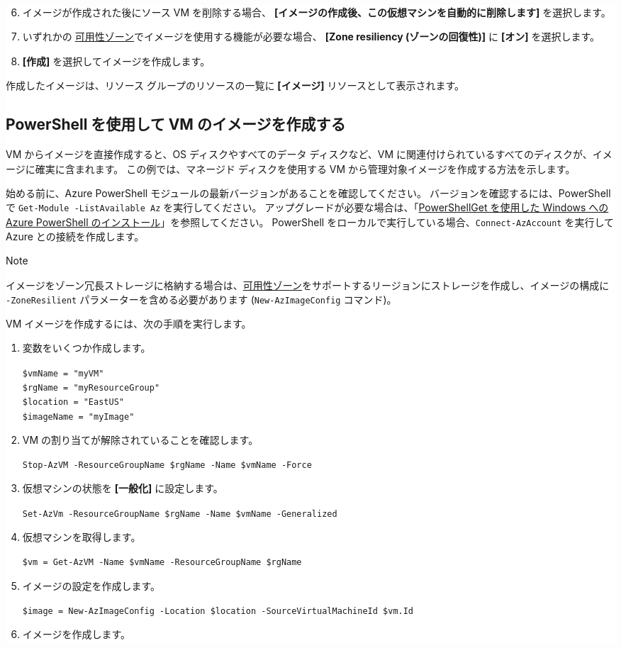 6. イメージが作成された後にソース VM を削除する場合、 **[イメージの作成後、この仮想マシンを自動的に削除します]** を選択します。

7. いずれかの [可用性ゾーン](../../availability-zones/az-overview.md)でイメージを使用する機能が必要な場合、 **[Zone resiliency (ゾーンの回復性)]** に **[オン]** を選択します。

8. **[作成]** を選択してイメージを作成します。

作成したイメージは、リソース グループのリソースの一覧に **[イメージ]** リソースとして表示されます。



## <a name="create-an-image-of-a-vm-using-powershell"></a>PowerShell を使用して VM のイメージを作成する

 

VM からイメージを直接作成すると、OS ディスクやすべてのデータ ディスクなど、VM に関連付けられているすべてのディスクが、イメージに確実に含まれます。 この例では、マネージド ディスクを使用する VM から管理対象イメージを作成する方法を示します。

始める前に、Azure PowerShell モジュールの最新バージョンがあることを確認してください。 バージョンを確認するには、PowerShell で `Get-Module -ListAvailable Az` を実行してください。 アップグレードが必要な場合は、「[PowerShellGet を使用した Windows への Azure PowerShell のインストール](/powershell/azure/install-az-ps)」を参照してください。 PowerShell をローカルで実行している場合、`Connect-AzAccount` を実行して Azure との接続を作成します。


> [!NOTE]
> イメージをゾーン冗長ストレージに格納する場合は、[可用性ゾーン](../../availability-zones/az-overview.md)をサポートするリージョンにストレージを作成し、イメージの構成に `-ZoneResilient` パラメーターを含める必要があります (`New-AzImageConfig` コマンド)。

VM イメージを作成するには、次の手順を実行します。

1. 変数をいくつか作成します。

    ```azurepowershell-interactive
    $vmName = "myVM"
    $rgName = "myResourceGroup"
    $location = "EastUS"
    $imageName = "myImage"
    ```
2. VM の割り当てが解除されていることを確認します。

    ```azurepowershell-interactive
    Stop-AzVM -ResourceGroupName $rgName -Name $vmName -Force
    ```
    
3. 仮想マシンの状態を **[一般化]** に設定します。 
   
    ```azurepowershell-interactive
    Set-AzVm -ResourceGroupName $rgName -Name $vmName -Generalized
    ```
    
4. 仮想マシンを取得します。 

    ```azurepowershell-interactive
    $vm = Get-AzVM -Name $vmName -ResourceGroupName $rgName
    ```

5. イメージの設定を作成します。

    ```azurepowershell-interactive
    $image = New-AzImageConfig -Location $location -SourceVirtualMachineId $vm.Id 
    ```
6. イメージを作成します。
